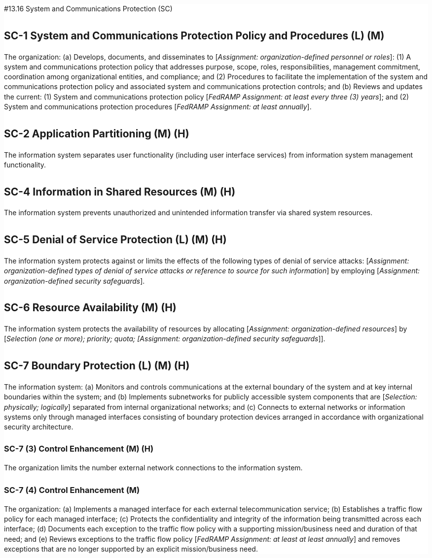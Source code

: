 #13.16 System and Communications Protection (SC)
## SC-1 System and Communications Protection Policy and Procedures (L) (M)
The organization:
  (a)	Develops, documents, and disseminates to [_Assignment: organization-defined personnel or roles_]:
    (1)	A system and communications protection policy that addresses purpose, scope, roles, responsibilities, management commitment, coordination among organizational entities, and compliance; and
    (2)	Procedures to facilitate the implementation of the system and communications protection policy and associated system and communications protection controls; and
  (b)	Reviews and updates the current:
    (1)	System and communications protection policy [_FedRAMP Assignment: at least every three (3) years_]; and
    (2)	System and communications protection procedures [_FedRAMP Assignment: at least annually_].

## SC-2 Application Partitioning (M) (H)
The information system separates user functionality (including user interface services) from information system management functionality.

## SC-4 Information in Shared Resources (M) (H)
The information system prevents unauthorized and unintended information transfer via shared system resources.

## SC-5 Denial of Service Protection (L) (M) (H)
The information system protects against or limits the effects of the following types of denial of service attacks: [_Assignment: organization-defined types of denial of service attacks or reference to source for such information_] by employing [_Assignment: organization-defined security safeguards_].

## SC-6 Resource Availability (M) (H)
The information system protects the availability of resources by allocating [_Assignment: organization-defined resources_] by [_Selection (one or more); priority; quota; [Assignment: organization-defined security safeguards_]].

## SC-7 Boundary Protection (L) (M) (H)
The information system:
  (a)	Monitors and controls communications at the external boundary of the system and at key internal boundaries within the system; and
  (b)	Implements subnetworks for publicly accessible system components that are [_Selection: physically; logically_] separated from internal organizational networks; and
  (c)	Connects to external networks or information systems only through managed interfaces consisting of boundary protection devices arranged in accordance with organizational security architecture.

### SC-7 (3) Control Enhancement (M) (H)
The organization limits the number external network connections to the information system.

### SC-7 (4) Control Enhancement (M)
The organization:
  (a)	Implements a managed interface for each external telecommunication service;
  (b)	Establishes a traffic flow policy for each managed interface;
  (c)	Protects the confidentiality and integrity of the information being transmitted across each interface;
  (d)	Documents each exception to the traffic flow policy with a supporting mission/business need and duration of that need; and
  (e)	Reviews exceptions to the traffic flow policy [_FedRAMP Assignment: at least at least annually_] and removes exceptions that are no longer supported by an explicit mission/business need.
